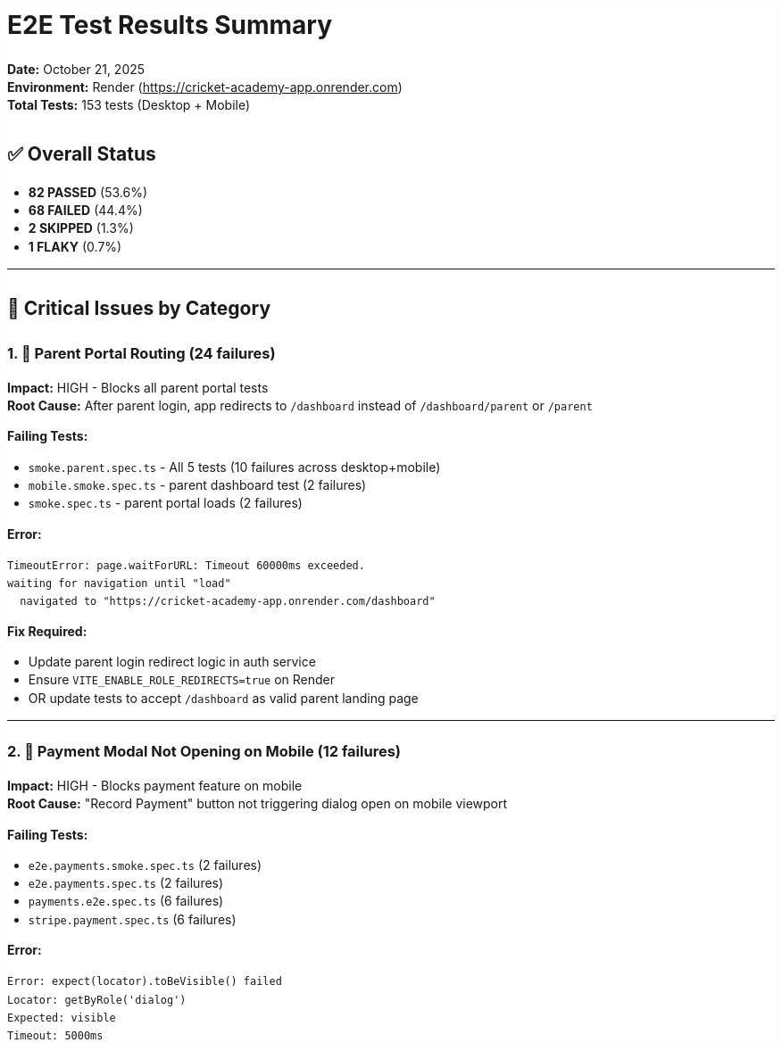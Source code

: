 # E2E Test Results Summary
**Date:** October 21, 2025  
**Environment:** Render (https://cricket-academy-app.onrender.com)  
**Total Tests:** 153 tests (Desktop + Mobile)

## ✅ Overall Status
- **82 PASSED** (53.6%)
- **68 FAILED** (44.4%)
- **2 SKIPPED** (1.3%)
- **1 FLAKY** (0.7%)

---

## 🎯 Critical Issues by Category

### 1. 🔴 Parent Portal Routing (24 failures)
**Impact:** HIGH - Blocks all parent portal tests  
**Root Cause:** After parent login, app redirects to `/dashboard` instead of `/dashboard/parent` or `/parent`

**Failing Tests:**
- `smoke.parent.spec.ts` - All 5 tests (10 failures across desktop+mobile)
- `mobile.smoke.spec.ts` - parent dashboard test (2 failures)
- `smoke.spec.ts` - parent portal loads (2 failures)

**Error:**
```
TimeoutError: page.waitForURL: Timeout 60000ms exceeded.
waiting for navigation until "load"
  navigated to "https://cricket-academy-app.onrender.com/dashboard"
```

**Fix Required:**
- Update parent login redirect logic in auth service
- Ensure `VITE_ENABLE_ROLE_REDIRECTS=true` on Render
- OR update tests to accept `/dashboard` as valid parent landing page

---

### 2. 🔴 Payment Modal Not Opening on Mobile (12 failures)
**Impact:** HIGH - Blocks payment feature on mobile  
**Root Cause:** "Record Payment" button not triggering dialog open on mobile viewport

**Failing Tests:**
- `e2e.payments.smoke.spec.ts` (2 failures)
- `e2e.payments.spec.ts` (2 failures)
- `payments.e2e.spec.ts` (6 failures)
- `stripe.payment.spec.ts` (6 failures)

**Error:**
```
Error: expect(locator).toBeVisible() failed
Locator: getByRole('dialog')
Expected: visible
Timeout: 5000ms
```
